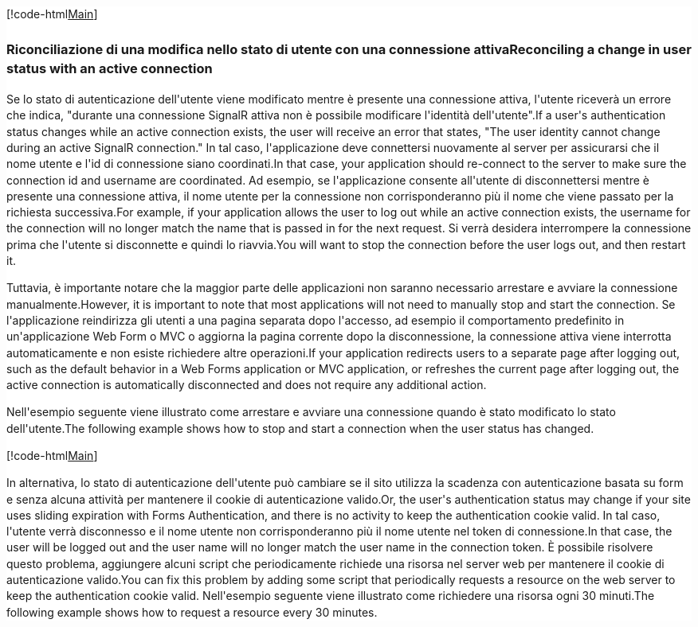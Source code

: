 [!code-html[Main](introduction-to-security/samples/sample2.html?highlight=3-4)]

<a id="reconcile"></a>

### <a name="reconciling-a-change-in-user-status-with-an-active-connection"></a><span data-ttu-id="32d17-229">Riconciliazione di una modifica nello stato di utente con una connessione attiva</span><span class="sxs-lookup"><span data-stu-id="32d17-229">Reconciling a change in user status with an active connection</span></span>

<span data-ttu-id="32d17-230">Se lo stato di autenticazione dell'utente viene modificato mentre è presente una connessione attiva, l'utente riceverà un errore che indica, "durante una connessione SignalR attiva non è possibile modificare l'identità dell'utente".</span><span class="sxs-lookup"><span data-stu-id="32d17-230">If a user's authentication status changes while an active connection exists, the user will receive an error that states, "The user identity cannot change during an active SignalR connection."</span></span> <span data-ttu-id="32d17-231">In tal caso, l'applicazione deve connettersi nuovamente al server per assicurarsi che il nome utente e l'id di connessione siano coordinati.</span><span class="sxs-lookup"><span data-stu-id="32d17-231">In that case, your application should re-connect to the server to make sure the connection id and username are coordinated.</span></span> <span data-ttu-id="32d17-232">Ad esempio, se l'applicazione consente all'utente di disconnettersi mentre è presente una connessione attiva, il nome utente per la connessione non corrisponderanno più il nome che viene passato per la richiesta successiva.</span><span class="sxs-lookup"><span data-stu-id="32d17-232">For example, if your application allows the user to log out while an active connection exists, the username for the connection will no longer match the name that is passed in for the next request.</span></span> <span data-ttu-id="32d17-233">Si verrà desidera interrompere la connessione prima che l'utente si disconnette e quindi lo riavvia.</span><span class="sxs-lookup"><span data-stu-id="32d17-233">You will want to stop the connection before the user logs out, and then restart it.</span></span>

<span data-ttu-id="32d17-234">Tuttavia, è importante notare che la maggior parte delle applicazioni non saranno necessario arrestare e avviare la connessione manualmente.</span><span class="sxs-lookup"><span data-stu-id="32d17-234">However, it is important to note that most applications will not need to manually stop and start the connection.</span></span> <span data-ttu-id="32d17-235">Se l'applicazione reindirizza gli utenti a una pagina separata dopo l'accesso, ad esempio il comportamento predefinito in un'applicazione Web Form o MVC o aggiorna la pagina corrente dopo la disconnessione, la connessione attiva viene interrotta automaticamente e non esiste richiedere altre operazioni.</span><span class="sxs-lookup"><span data-stu-id="32d17-235">If your application redirects users to a separate page after logging out, such as the default behavior in a Web Forms application or MVC application, or refreshes the current page after logging out, the active connection is automatically disconnected and does not require any additional action.</span></span>

<span data-ttu-id="32d17-236">Nell'esempio seguente viene illustrato come arrestare e avviare una connessione quando è stato modificato lo stato dell'utente.</span><span class="sxs-lookup"><span data-stu-id="32d17-236">The following example shows how to stop and start a connection when the user status has changed.</span></span>

[!code-html[Main](introduction-to-security/samples/sample3.html)]

<span data-ttu-id="32d17-237">In alternativa, lo stato di autenticazione dell'utente può cambiare se il sito utilizza la scadenza con autenticazione basata su form e senza alcuna attività per mantenere il cookie di autenticazione valido.</span><span class="sxs-lookup"><span data-stu-id="32d17-237">Or, the user's authentication status may change if your site uses sliding expiration with Forms Authentication, and there is no activity to keep the authentication cookie valid.</span></span> <span data-ttu-id="32d17-238">In tal caso, l'utente verrà disconnesso e il nome utente non corrisponderanno più il nome utente nel token di connessione.</span><span class="sxs-lookup"><span data-stu-id="32d17-238">In that case, the user will be logged out and the user name will no longer match the user name in the connection token.</span></span> <span data-ttu-id="32d17-239">È possibile risolvere questo problema, aggiungere alcuni script che periodicamente richiede una risorsa nel server web per mantenere il cookie di autenticazione valido.</span><span class="sxs-lookup"><span data-stu-id="32d17-239">You can fix this problem by adding some script that periodically requests a resource on the web server to keep the authentication cookie valid.</span></span> <span data-ttu-id="32d17-240">Nell'esempio seguente viene illustrato come richiedere una risorsa ogni 30 minuti.</span><span class="sxs-lookup"><span data-stu-id="32d17-240">The following example shows how to request a resource every 30 minutes.</span></span>
